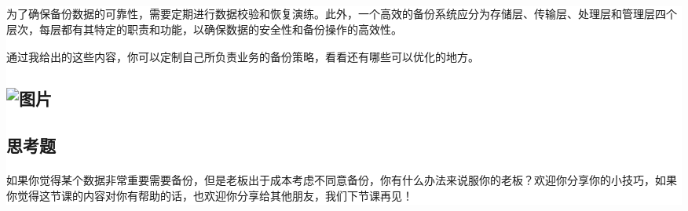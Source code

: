 为了确保备份数据的可靠性，需要定期进行数据校验和恢复演练。此外，一个高效的备份系统应分为存储层、传输层、处理层和管理层四个层次，每层都有其特定的职责和功能，以确保数据的安全性和备份操作的高效性。

通过我给出的这些内容，你可以定制自己所负责业务的备份策略，看看还有哪些可以优化的地方。

## ![图片](https://static001.geekbang.org/resource/image/72/c0/7202b87e017699d421a2b295f2a5f4c0.png?wh=2065x1758)

## 思考题

如果你觉得某个数据非常重要需要备份，但是老板出于成本考虑不同意备份，你有什么办法来说服你的老板？欢迎你分享你的小技巧，如果你觉得这节课的内容对你有帮助的话，也欢迎你分享给其他朋友，我们下节课再见！
